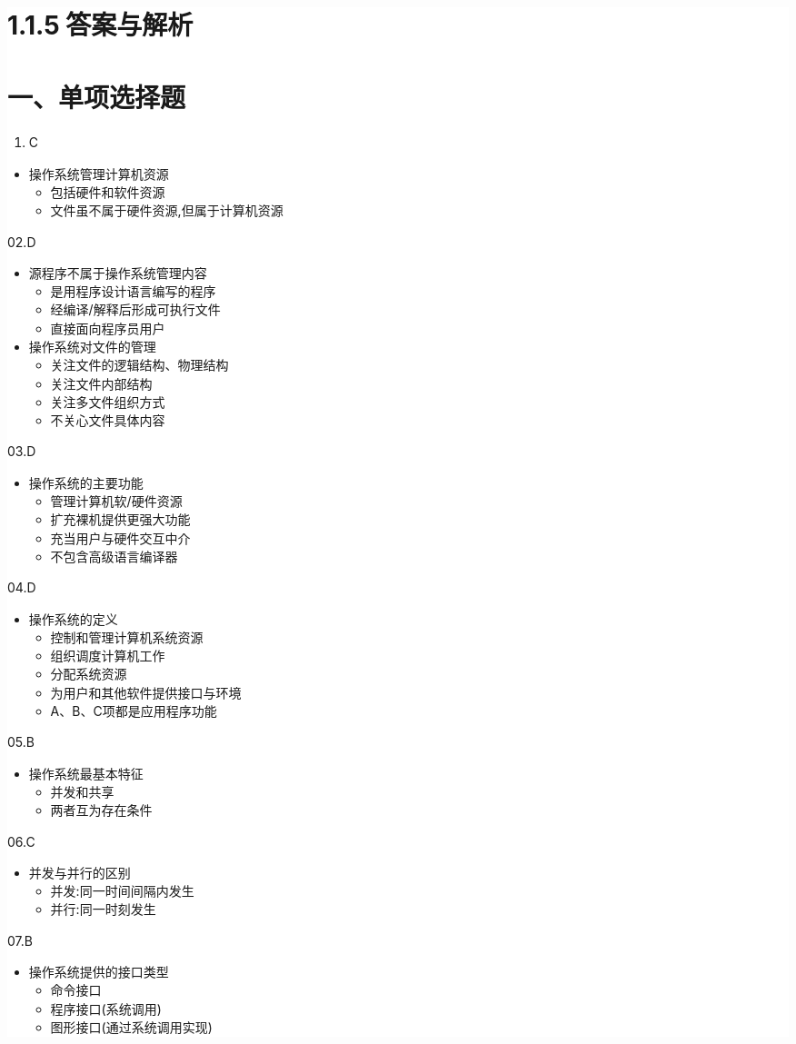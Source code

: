 

# 1.1.5 答案与解析  

# 一、单项选择题  

01. C
- 操作系统管理计算机资源
  - 包括硬件和软件资源
  - 文件虽不属于硬件资源,但属于计算机资源

02.D
- 源程序不属于操作系统管理内容
  - 是用程序设计语言编写的程序
  - 经编译/解释后形成可执行文件
  - 直接面向程序员用户
- 操作系统对文件的管理
  - 关注文件的逻辑结构、物理结构
  - 关注文件内部结构
  - 关注多文件组织方式
  - 不关心文件具体内容

03.D
- 操作系统的主要功能
  - 管理计算机软/硬件资源
  - 扩充裸机提供更强大功能
  - 充当用户与硬件交互中介
  - 不包含高级语言编译器

04.D
- 操作系统的定义
  - 控制和管理计算机系统资源
  - 组织调度计算机工作
  - 分配系统资源
  - 为用户和其他软件提供接口与环境
  - A、B、C项都是应用程序功能

05.B
- 操作系统最基本特征
  - 并发和共享
  - 两者互为存在条件

06.C
- 并发与并行的区别
  - 并发:同一时间间隔内发生
  - 并行:同一时刻发生

07.B
- 操作系统提供的接口类型
  - 命令接口
  - 程序接口(系统调用)
  - 图形接口(通过系统调用实现)
